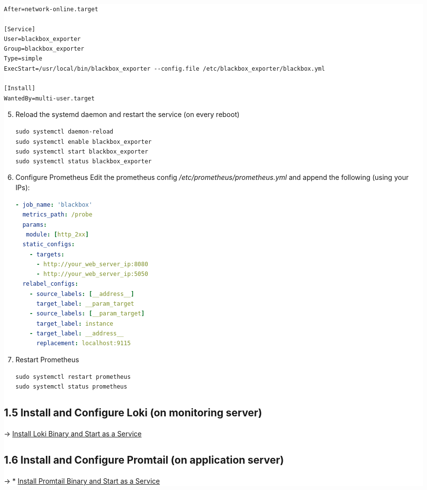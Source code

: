    ````service
   After=network-online.target

   [Service]
   User=blackbox_exporter
   Group=blackbox_exporter
   Type=simple
   ExecStart=/usr/local/bin/blackbox_exporter --config.file /etc/blackbox_exporter/blackbox.yml

   [Install]
   WantedBy=multi-user.target
   ````
5. Reload the systemd daemon and restart the service (on every reboot)
   ````console
   sudo systemctl daemon-reload
   sudo systemctl enable blackbox_exporter
   sudo systemctl start blackbox_exporter
   sudo systemctl status blackbox_exporter   
   ````
6. Configure Prometheus
   Edit the prometheus config */etc/prometheus/prometheus.yml* and append the following (using your IPs):
   ````yml
   - job_name: 'blackbox'
     metrics_path: /probe
     params:
      module: [http_2xx]
     static_configs:
       - targets:
         - http://your_web_server_ip:8080
         - http://your_web_server_ip:5050
     relabel_configs:
       - source_labels: [__address__]
         target_label: __param_target
       - source_labels: [__param_target]
         target_label: instance
       - target_label: __address__
         replacement: localhost:9115
   ````
7. Restart Prometheus
   ````console
   sudo systemctl restart prometheus
   sudo systemctl status prometheus
   ````

## 1.5 Install and Configure Loki (on monitoring server)
-> [Install Loki Binary and Start as a Service](https://sbcode.net/grafana/install-loki-service/)

## 1.6 Install and Configure Promtail (on application server)
-> * [Install Promtail Binary and Start as a Service](https://sbcode.net/grafana/install-promtail-service/)
